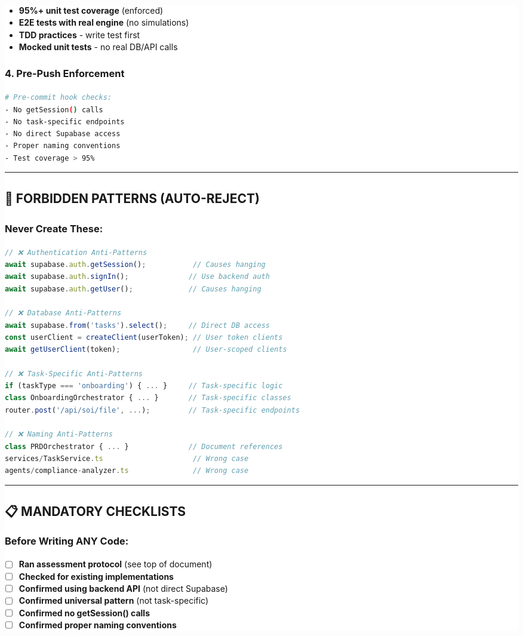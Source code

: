 - **95%+ unit test coverage** (enforced)
- **E2E tests with real engine** (no simulations)
- **TDD practices** - write test first
- **Mocked unit tests** - no real DB/API calls

### 4. Pre-Push Enforcement

```bash
# Pre-commit hook checks:
- No getSession() calls
- No task-specific endpoints
- No direct Supabase access
- Proper naming conventions
- Test coverage > 95%
```

---

## 🚫 FORBIDDEN PATTERNS (AUTO-REJECT)

### Never Create These:

```typescript
// ❌ Authentication Anti-Patterns
await supabase.auth.getSession();           // Causes hanging
await supabase.auth.signIn();              // Use backend auth
await supabase.auth.getUser();             // Causes hanging

// ❌ Database Anti-Patterns
await supabase.from('tasks').select();     // Direct DB access
const userClient = createClient(userToken); // User token clients
await getUserClient(token);                 // User-scoped clients

// ❌ Task-Specific Anti-Patterns
if (taskType === 'onboarding') { ... }     // Task-specific logic
class OnboardingOrchestrator { ... }       // Task-specific classes
router.post('/api/soi/file', ...);         // Task-specific endpoints

// ❌ Naming Anti-Patterns
class PRDOrchestrator { ... }              // Document references
services/TaskService.ts                     // Wrong case
agents/compliance-analyzer.ts               // Wrong case
```

---

## 📋 MANDATORY CHECKLISTS

### Before Writing ANY Code:

- [ ] **Ran assessment protocol** (see top of document)
- [ ] **Checked for existing implementations**
- [ ] **Confirmed using backend API** (not direct Supabase)
- [ ] **Confirmed universal pattern** (not task-specific)
- [ ] **Confirmed no getSession() calls**
- [ ] **Confirmed proper naming conventions**
